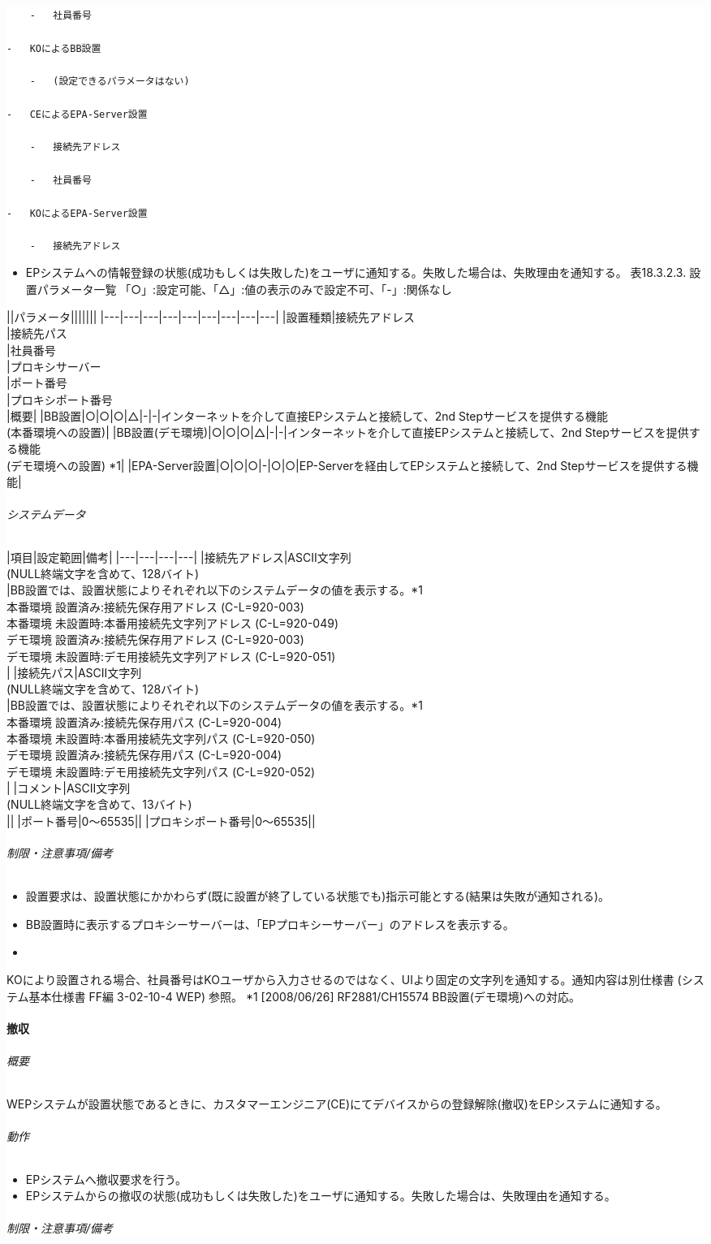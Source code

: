         -   社員番号

    -   KOによるBB設置

        -   (設定できるパラメータはない)

    -   CEによるEPA-Server設置

        -   接続先アドレス

        -   社員番号

    -   KOによるEPA-Server設置

        -   接続先アドレス
- EPシステムへの情報登録の状態(成功もしくは失敗した)をユーザに通知する。失敗した場合は、失敗理由を通知する。
表18.3.2.3. 設置パラメータ一覧
「○」:設定可能、「△」:値の表示のみで設定不可、「-」:関係なし

||パラメータ|||||||
|---|---|---|---|---|---|---|---|---|
|設置種類|接続先アドレス<br/>|接続先パス<br/>|社員番号<br/>|プロキシサーバー<br/>|ポート番号<br/>|プロキシポート番号<br/>|概要|
|BB設置|○|○|○|△|-|-|インターネットを介して直接EPシステムと接続して、2nd Stepサービスを提供する機能<br />(本番環境への設置)|
|BB設置(デモ環境)|○|○|○|△|-|-|インターネットを介して直接EPシステムと接続して、2nd Stepサービスを提供する機能<br />(デモ環境への設置) *1|
|EPA-Server設置|○|○|○|-|○|○|EP-Serverを経由してEPシステムと接続して、2nd Stepサービスを提供する機能|

###### システムデータ

|項目|設定範囲|備考|
|---|---|---|---|
|接続先アドレス|ASCII文字列<br/>(NULL終端文字を含めて、128バイト)<br/>|BB設置では、設置状態によりそれぞれ以下のシステムデータの値を表示する。*1<br/>本番環境 設置済み:接続先保存用アドレス (C-L=920-003)<br />本番環境 未設置時:本番用接続先文字列アドレス (C-L=920-049)<br/>デモ環境 設置済み:接続先保存用アドレス (C-L=920-003)<br />デモ環境 未設置時:デモ用接続先文字列アドレス (C-L=920-051)<br/>|
|接続先パス|ASCII文字列<br/>(NULL終端文字を含めて、128バイト)<br/>|BB設置では、設置状態によりそれぞれ以下のシステムデータの値を表示する。*1<br/>本番環境 設置済み:接続先保存用パス (C-L=920-004)<br />本番環境 未設置時:本番用接続先文字列パス (C-L=920-050)<br/>デモ環境 設置済み:接続先保存用パス (C-L=920-004)<br />デモ環境 未設置時:デモ用接続先文字列パス (C-L=920-052)<br/>|
|コメント|ASCII文字列<br/>(NULL終端文字を含めて、13バイト)<br/>||
|ポート番号|0～65535||
|プロキシポート番号|0～65535||

###### 制限・注意事項/備考

-   設置要求は、設置状態にかかわらず(既に設置が終了している状態でも)指示可能とする(結果は失敗が通知される)。

-   BB設置時に表示するプロキシーサーバーは、「EPプロキシーサーバー」のアドレスを表示する。
- 
KOにより設置される場合、社員番号はKOユーザから入力させるのではなく、UIより固定の文字列を通知する。通知内容は別仕様書
(システム基本仕様書 FF編 3-02-10-4 WEP) 参照。
\*1 \[2008/06/26\] RF2881/CH15574
BB設置(デモ環境)への対応。

#### 撤収
###### 概要
WEPシステムが設置状態であるときに、カスタマーエンジニア(CE)にてデバイスからの登録解除(撤収)をEPシステムに通知する。
###### 動作
- EPシステムへ撤収要求を行う。
- EPシステムからの撤収の状態(成功もしくは失敗した)をユーザに通知する。失敗した場合は、失敗理由を通知する。
###### 制限・注意事項/備考
